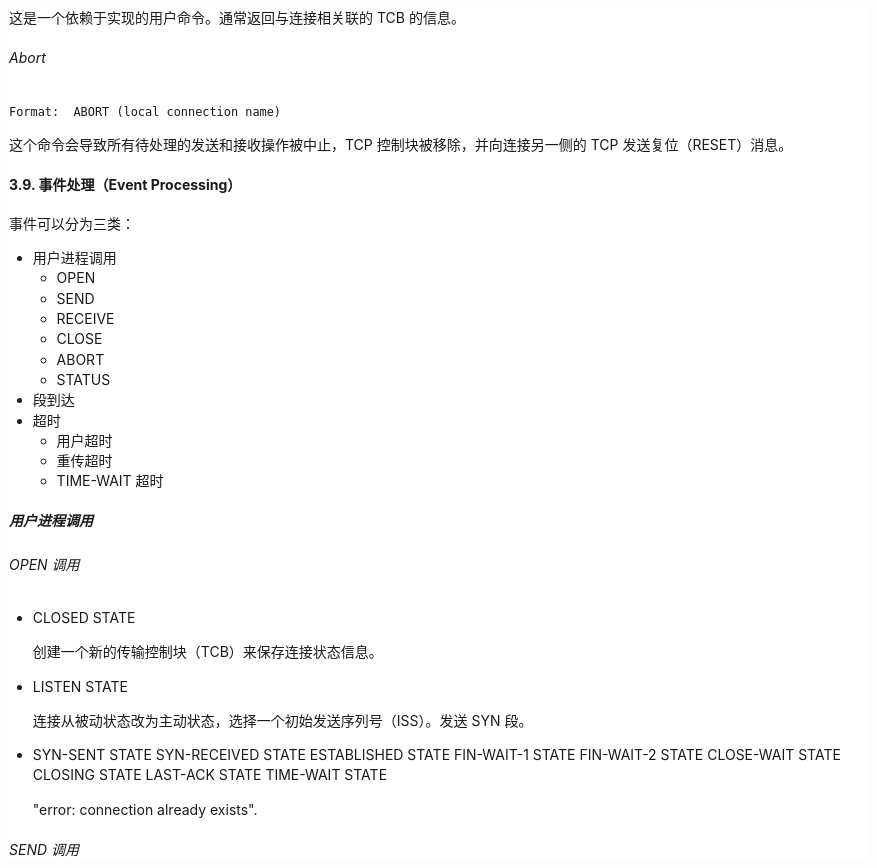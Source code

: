 这是一个依赖于实现的用户命令。通常返回与连接相关联的 TCB 的信息。



###### Abort

```shell
Format:  ABORT (local connection name)
```

这个命令会导致所有待处理的发送和接收操作被中止，TCP 控制块被移除，并向连接另一侧的 TCP 发送复位（RESET）消息。



#### 3.9. 事件处理（Event Processing）

事件可以分为三类：

- 用户进程调用
  - OPEN
  - SEND
  - RECEIVE
  - CLOSE
  - ABORT
  - STATUS
- 段到达
- 超时
  - 用户超时
  - 重传超时
  - TIME-WAIT 超时



##### 用户进程调用

###### OPEN 调用

- CLOSED STATE

  创建一个新的传输控制块（TCB）来保存连接状态信息。

- LISTEN STATE

  连接从被动状态改为主动状态，选择一个初始发送序列号（ISS）。发送 SYN 段。

- SYN-SENT STATE
  SYN-RECEIVED STATE
  ESTABLISHED STATE
  FIN-WAIT-1 STATE
  FIN-WAIT-2 STATE
  CLOSE-WAIT STATE
  CLOSING STATE
  LAST-ACK STATE
  TIME-WAIT STATE

  "error:  connection already exists".



###### SEND 调用
